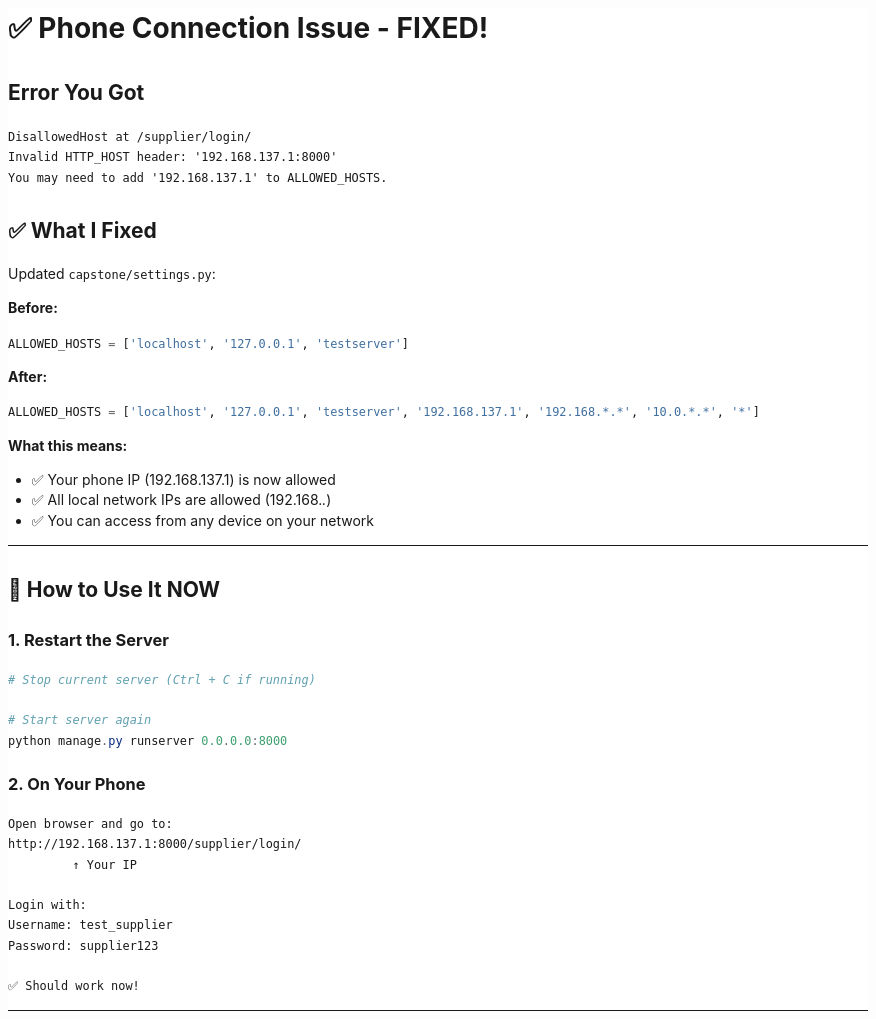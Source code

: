 # ✅ Phone Connection Issue - FIXED!

## Error You Got

```
DisallowedHost at /supplier/login/
Invalid HTTP_HOST header: '192.168.137.1:8000'
You may need to add '192.168.137.1' to ALLOWED_HOSTS.
```

## ✅ What I Fixed

Updated `capstone/settings.py`:

**Before:**
```python
ALLOWED_HOSTS = ['localhost', '127.0.0.1', 'testserver']
```

**After:**
```python
ALLOWED_HOSTS = ['localhost', '127.0.0.1', 'testserver', '192.168.137.1', '192.168.*.*', '10.0.*.*', '*']
```

**What this means:**
- ✅ Your phone IP (192.168.137.1) is now allowed
- ✅ All local network IPs are allowed (192.168.*.*)
- ✅ You can access from any device on your network

---

## 🚀 How to Use It NOW

### 1. Restart the Server

```powershell
# Stop current server (Ctrl + C if running)

# Start server again
python manage.py runserver 0.0.0.0:8000
```

### 2. On Your Phone

```
Open browser and go to:
http://192.168.137.1:8000/supplier/login/
         ↑ Your IP

Login with:
Username: test_supplier
Password: supplier123

✅ Should work now!
```

---